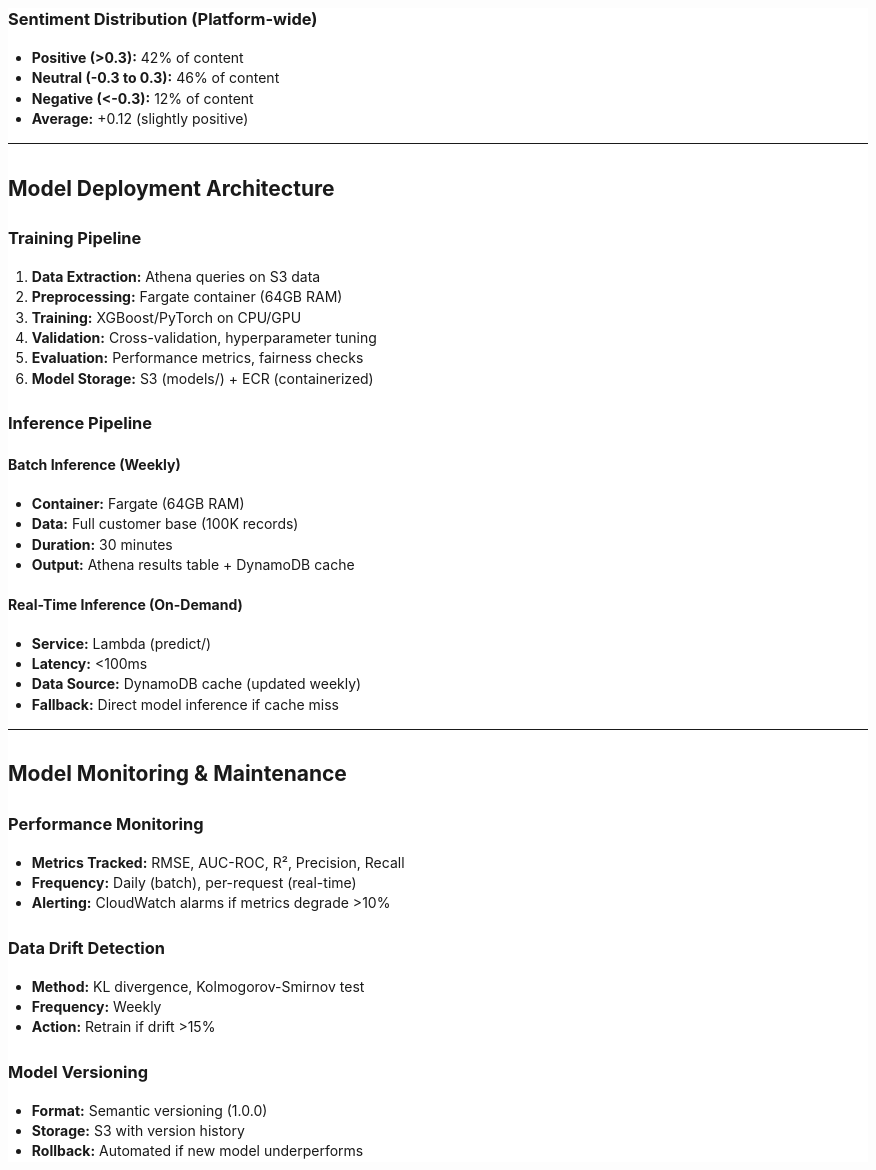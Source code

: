 ### Sentiment Distribution (Platform-wide)
- **Positive (>0.3):** 42% of content
- **Neutral (-0.3 to 0.3):** 46% of content
- **Negative (<-0.3):** 12% of content
- **Average:** +0.12 (slightly positive)

---

## Model Deployment Architecture

### Training Pipeline
1. **Data Extraction:** Athena queries on S3 data
2. **Preprocessing:** Fargate container (64GB RAM)
3. **Training:** XGBoost/PyTorch on CPU/GPU
4. **Validation:** Cross-validation, hyperparameter tuning
5. **Evaluation:** Performance metrics, fairness checks
6. **Model Storage:** S3 (models/) + ECR (containerized)

### Inference Pipeline

#### Batch Inference (Weekly)
- **Container:** Fargate (64GB RAM)
- **Data:** Full customer base (100K records)
- **Duration:** 30 minutes
- **Output:** Athena results table + DynamoDB cache

#### Real-Time Inference (On-Demand)
- **Service:** Lambda (predict/)
- **Latency:** <100ms
- **Data Source:** DynamoDB cache (updated weekly)
- **Fallback:** Direct model inference if cache miss

---

## Model Monitoring & Maintenance

### Performance Monitoring
- **Metrics Tracked:** RMSE, AUC-ROC, R², Precision, Recall
- **Frequency:** Daily (batch), per-request (real-time)
- **Alerting:** CloudWatch alarms if metrics degrade >10%

### Data Drift Detection
- **Method:** KL divergence, Kolmogorov-Smirnov test
- **Frequency:** Weekly
- **Action:** Retrain if drift >15%

### Model Versioning
- **Format:** Semantic versioning (1.0.0)
- **Storage:** S3 with version history
- **Rollback:** Automated if new model underperforms
